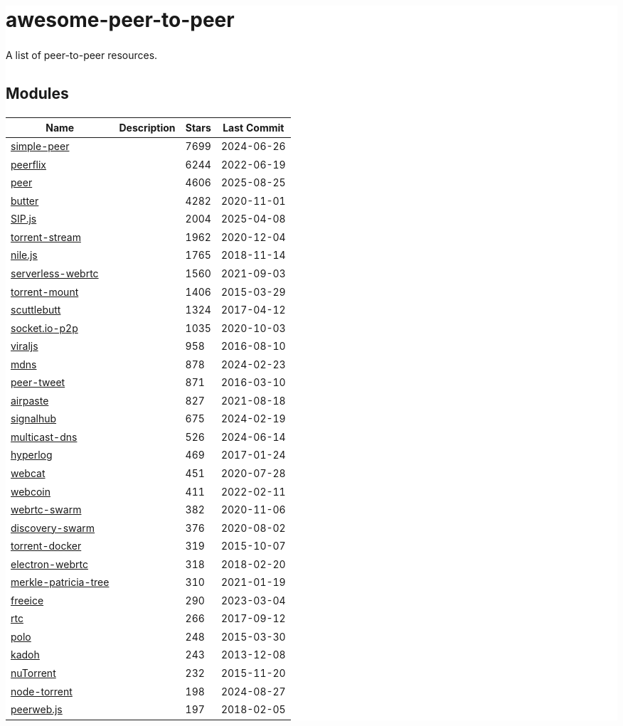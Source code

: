 # awesome-peer-to-peer

A list of peer-to-peer resources.

## Modules

| Name                                                                                               | Description | Stars | Last Commit |
|----------------------------------------------------------------------------------------------------|-------------|-------|-------------|
| [simple-peer](https://github.com/feross/simple-peer)                                               |             | 7699  | 2024-06-26  |
| [peerflix](https://github.com/mafintosh/peerflix)                                                  |             | 6244  | 2022-06-19  |
| [peer](https://github.com/peers/peerjs-server)                                                     |             | 4606  | 2025-08-25  |
| [butter](https://github.com/butterproject/butter-desktop)                                          |             | 4282  | 2020-11-01  |
| [SIP.js](https://github.com/onsip/SIP.js)                                                          |             | 2004  | 2025-04-08  |
| [torrent-stream](https://github.com/mafintosh/torrent-stream)                                      |             | 1962  | 2020-12-04  |
| [nile.js](https://github.com/gitsummore/nile.js)                                                   |             | 1765  | 2018-11-14  |
| [serverless-webrtc](https://github.com/cjb/serverless-webrtc)                                      |             | 1560  | 2021-09-03  |
| [torrent-mount](https://github.com/mafintosh/torrent-mount)                                        |             | 1406  | 2015-03-29  |
| [scuttlebutt](https://github.com/dominictarr/scuttlebutt)                                          |             | 1324  | 2017-04-12  |
| [socket.io-p2p](https://github.com/socketio/socket.io-p2p)                                         |             | 1035  | 2020-10-03  |
| [viraljs](https://github.com/PixelsCommander/ViralJS)                                              |             | 958   | 2016-08-10  |
| [mdns](https://github.com/agnat/node_mdns)                                                         |             | 878   | 2024-02-23  |
| [peer-tweet](https://github.com/lmatteis/peer-tweet)                                               |             | 871   | 2016-03-10  |
| [airpaste](https://github.com/mafintosh/airpaste)                                                  |             | 827   | 2021-08-18  |
| [signalhub](https://github.com/mafintosh/signalhub)                                                |             | 675   | 2024-02-19  |
| [multicast-dns](https://github.com/mafintosh/multicast-dns)                                        |             | 526   | 2024-06-14  |
| [hyperlog](https://github.com/mafintosh/hyperlog)                                                  |             | 469   | 2017-01-24  |
| [webcat](https://github.com/mafintosh/webcat)                                                      |             | 451   | 2020-07-28  |
| [webcoin](https://github.com/mappum/webcoin)                                                       |             | 411   | 2022-02-11  |
| [webrtc-swarm](https://github.com/mafintosh/webrtc-swarm)                                          |             | 382   | 2020-11-06  |
| [discovery-swarm](https://github.com/mafintosh/discovery-swarm)                                    |             | 376   | 2020-08-02  |
| [torrent-docker](https://github.com/mafintosh/torrent-docker)                                      |             | 319   | 2015-10-07  |
| [electron-webrtc](https://github.com/mappum/electron-webrtc)                                       |             | 318   | 2018-02-20  |
| [merkle-patricia-tree](https://github.com/ethereumjs/merkle-patricia-tree)                         |             | 310   | 2021-01-19  |
| [freeice](https://github.com/DamonOehlman/freeice)                                                 |             | 290   | 2023-03-04  |
| [rtc](https://github.com/rtc-io/rtc)                                                               |             | 266   | 2017-09-12  |
| [polo](https://github.com/mafintosh/polo)                                                          |             | 248   | 2015-03-30  |
| [kadoh](https://github.com/jinroh/kadoh)                                                           |             | 243   | 2013-12-08  |
| [nuTorrent](https://github.com/LeeChSien/nuTorrent)                                                |             | 232   | 2015-11-20  |
| [node-torrent](https://github.com/fent/node-torrent)                                               |             | 198   | 2024-08-27  |
| [peerweb.js](https://github.com/retrohacker/peerweb.js)                                            |             | 197   | 2018-02-05  |